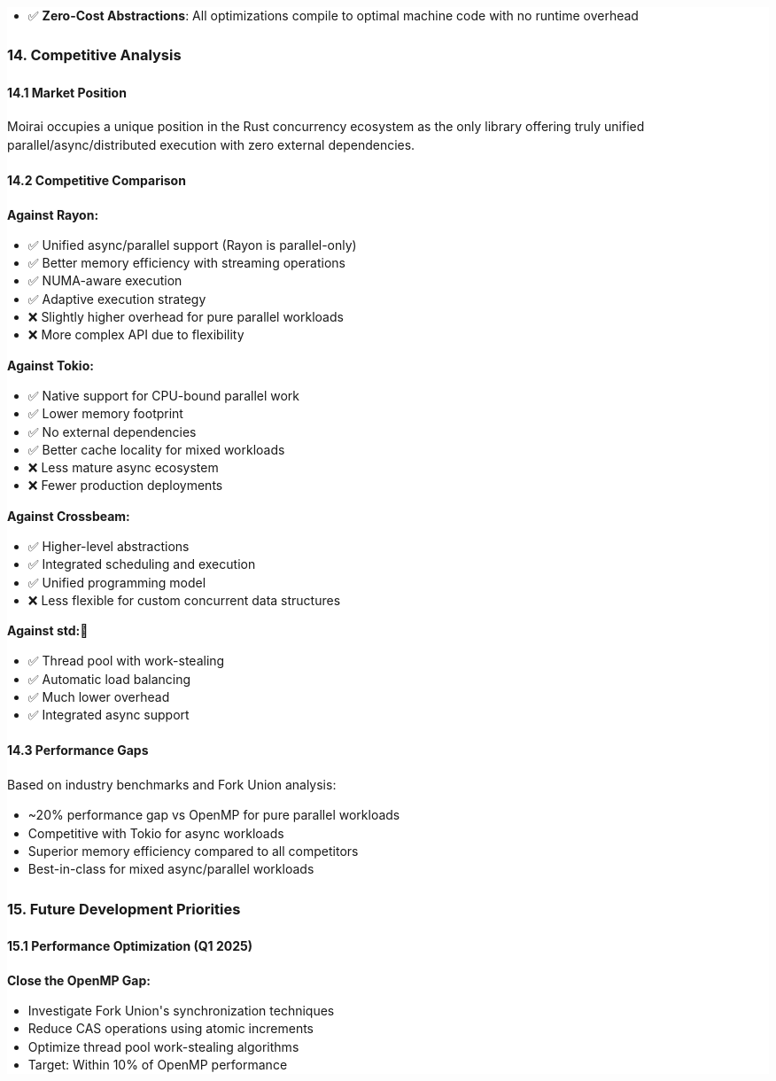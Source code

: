 - ✅ **Zero-Cost Abstractions**: All optimizations compile to optimal machine code with no runtime overhead

### 14. Competitive Analysis

#### 14.1 Market Position

Moirai occupies a unique position in the Rust concurrency ecosystem as the only library offering truly unified parallel/async/distributed execution with zero external dependencies.

#### 14.2 Competitive Comparison

**Against Rayon:**
- ✅ Unified async/parallel support (Rayon is parallel-only)
- ✅ Better memory efficiency with streaming operations
- ✅ NUMA-aware execution
- ✅ Adaptive execution strategy
- ❌ Slightly higher overhead for pure parallel workloads
- ❌ More complex API due to flexibility

**Against Tokio:**
- ✅ Native support for CPU-bound parallel work
- ✅ Lower memory footprint
- ✅ No external dependencies
- ✅ Better cache locality for mixed workloads
- ❌ Less mature async ecosystem
- ❌ Fewer production deployments

**Against Crossbeam:**
- ✅ Higher-level abstractions
- ✅ Integrated scheduling and execution
- ✅ Unified programming model
- ❌ Less flexible for custom concurrent data structures

**Against std::thread:**
- ✅ Thread pool with work-stealing
- ✅ Automatic load balancing
- ✅ Much lower overhead
- ✅ Integrated async support

#### 14.3 Performance Gaps

Based on industry benchmarks and Fork Union analysis:
- ~20% performance gap vs OpenMP for pure parallel workloads
- Competitive with Tokio for async workloads
- Superior memory efficiency compared to all competitors
- Best-in-class for mixed async/parallel workloads

### 15. Future Development Priorities

#### 15.1 Performance Optimization (Q1 2025)

**Close the OpenMP Gap:**
- Investigate Fork Union's synchronization techniques
- Reduce CAS operations using atomic increments
- Optimize thread pool work-stealing algorithms
- Target: Within 10% of OpenMP performance
